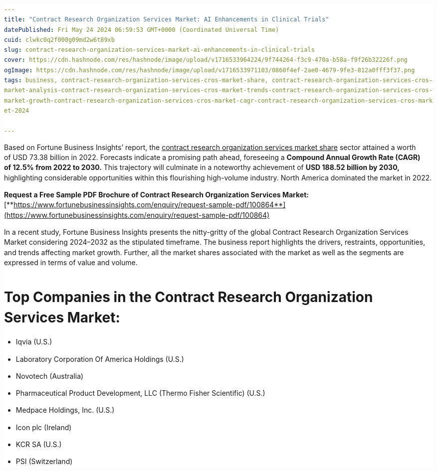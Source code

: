 ```yaml
---
title: "Contract Research Organization Services Market: AI Enhancements in Clinical Trials"
datePublished: Fri May 24 2024 06:59:53 GMT+0000 (Coordinated Universal Time)
cuid: clwkc0q2f000g09md2w6t89xb
slug: contract-research-organization-services-market-ai-enhancements-in-clinical-trials
cover: https://cdn.hashnode.com/res/hashnode/image/upload/v1716533964224/9f744264-f3c9-470a-b58a-f9f26b32226f.png
ogImage: https://cdn.hashnode.com/res/hashnode/image/upload/v1716533971103/0860f4ef-2ae0-4679-9fe3-812a0fff3f37.png
tags: business, contract-research-organization-services-cros-market-share, contract-research-organization-services-cros-market-analysis-contract-research-organization-services-cros-market-trends-contract-research-organization-services-cros-market-growth-contract-research-organization-services-cros-market-cagr-contract-research-organization-services-cros-market-2024

---
```


Based on Fortune Business Insights’ report, the [contract research organization services market share](https://www.fortunebusinessinsights.com/industry-reports/contract-research-organization-cro-services-market-100864) sector attained a worth of USD 73.38 billion in 2022. Forecasts indicate a promising path ahead, foreseeing a **Compound Annual Growth Rate (CAGR) of 12.5% from 2022 to 2030.** This trajectory will culminate in a noteworthy achievement of **USD 188.52 billion by 2030,** highlighting considerable opportunities within this flourishing high-volume industry. North America dominated the market in 2022.

**Request a Free Sample PDF Brochure of Contract Research Organization Services Market:** [**https://www.fortunebusinessinsights.com/enquiry/request-sample-pdf/100864**](https://www.fortunebusinessinsights.com/enquiry/request-sample-pdf/100864)

In a recent study, Fortune Business Insights presents the nitty-gritty of the global Contract Research Organization Services Market considering 2024–2032 as the stipulated timeframe. The business report highlights the drivers, restraints, opportunities, and trends affecting market growth. Further, all the market shares associated with the market as well as the segments are expressed in terms of value and volume.

# **Top Companies in the Contract Research Organization Services Market:**

* Iqvia (U.S.)
    
* Laboratory Corporation Of America Holdings (U.S.)
    
* Novotech (Australia)
    
* Pharmaceutical Product Development, LLC (Thermo Fisher Scientific) (U.S.)
    
* Medpace Holdings, Inc. (U.S.)
    
* Icon plc (Ireland)
    
* KCR SA (U.S.)
    
* PSI (Switzerland)
    